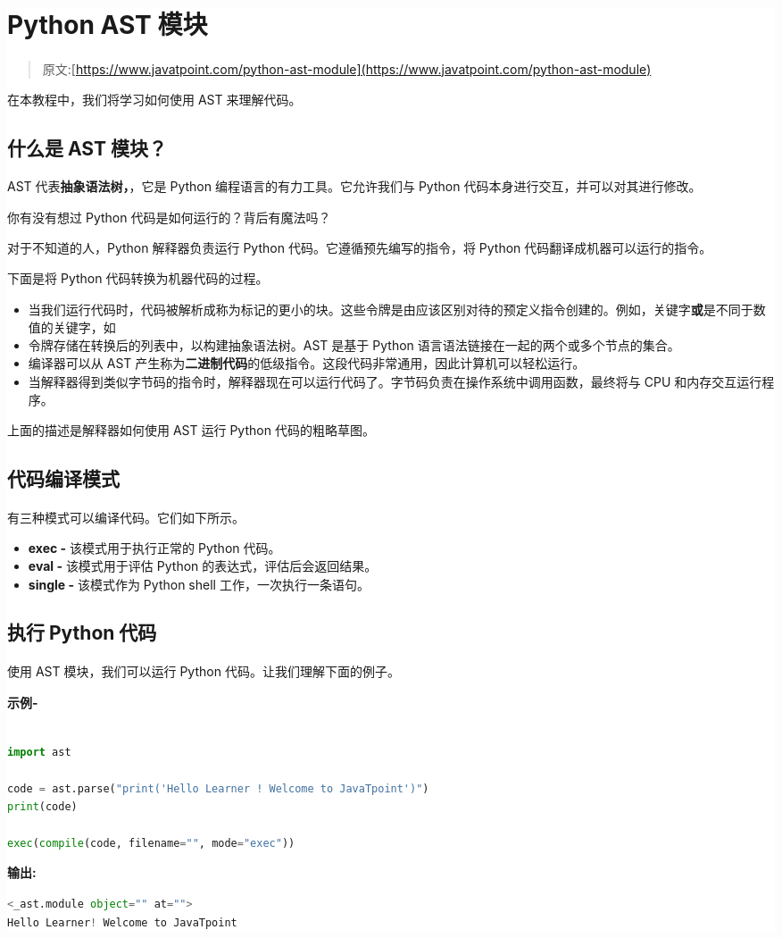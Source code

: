 # Python AST 模块

> 原文:[https://www.javatpoint.com/python-ast-module](https://www.javatpoint.com/python-ast-module)

在本教程中，我们将学习如何使用 AST 来理解代码。

## 什么是 AST 模块？

AST 代表**抽象语法树，**，它是 Python 编程语言的有力工具。它允许我们与 Python 代码本身进行交互，并可以对其进行修改。

你有没有想过 Python 代码是如何运行的？背后有魔法吗？

对于不知道的人，Python 解释器负责运行 Python 代码。它遵循预先编写的指令，将 Python 代码翻译成机器可以运行的指令。

下面是将 Python 代码转换为机器代码的过程。

*   当我们运行代码时，代码被解析成称为标记的更小的块。这些令牌是由应该区别对待的预定义指令创建的。例如，关键字**或**是不同于数值的关键字，如
*   令牌存储在转换后的列表中，以构建抽象语法树。AST 是基于 Python 语言语法链接在一起的两个或多个节点的集合。
*   编译器可以从 AST 产生称为**二进制代码**的低级指令。这段代码非常通用，因此计算机可以轻松运行。
*   当解释器得到类似字节码的指令时，解释器现在可以运行代码了。字节码负责在操作系统中调用函数，最终将与 CPU 和内存交互运行程序。

上面的描述是解释器如何使用 AST 运行 Python 代码的粗略草图。

## 代码编译模式

有三种模式可以编译代码。它们如下所示。

*   **exec -** 该模式用于执行正常的 Python 代码。
*   **eval -** 该模式用于评估 Python 的表达式，评估后会返回结果。
*   **single -** 该模式作为 Python shell 工作，一次执行一条语句。

## 执行 Python 代码

使用 AST 模块，我们可以运行 Python 代码。让我们理解下面的例子。

**示例-**

```py

import ast

code = ast.parse("print('Hello Learner ! Welcome to JavaTpoint')")
print(code)

exec(compile(code, filename="", mode="exec"))

```

**输出:**

```py
<_ast.module object="" at="">
Hello Learner! Welcome to JavaTpoint

```
